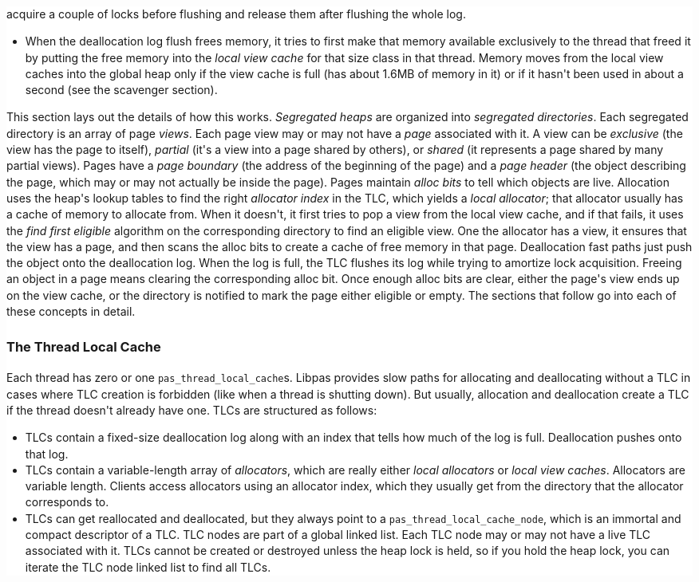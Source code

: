   acquire a couple of locks before flushing and release them after flushing the whole log.
- When the deallocation log flush frees memory, it tries to first make that memory available exclusively to the
  thread that freed it by putting the free memory into the *local view cache* for that size class in that
  thread. Memory moves from the local view caches into the global heap only if the view cache is full (has about
  1.6MB of memory in it) or if it hasn't been used in about a second (see the scavenger section).

This section lays out the details of how this works. *Segregated heaps* are organized into *segregated
directories*. Each segregated directory is an array of page *views*. Each page view may or may not have a *page*
associated with it. A view can be *exclusive* (the view has the page to itself), *partial* (it's a view into a
page shared by others), or *shared* (it represents a page shared by many partial views). Pages have a *page
boundary* (the address of the beginning of the page) and a *page header* (the object describing the page, which
may or may not actually be inside the page). Pages maintain *alloc bits* to tell which objects are live.
Allocation uses the heap's lookup tables to find the right *allocator index* in the TLC, which yields a *local
allocator*; that allocator usually has a cache of memory to allocate from. When it doesn't, it first tries to
pop a view from the local view cache, and if that fails, it uses the *find first eligible* algorithm on the
corresponding directory to find an eligible view. One the allocator has a view, it ensures that the view has a
page, and then scans the alloc bits to create a cache of free memory in that page. Deallocation fast paths just
push the object onto the deallocation log. When the log is full, the TLC flushes its log while trying to
amortize lock acquisition. Freeing an object in a page means clearing the corresponding alloc bit. Once enough
alloc bits are clear, either the page's view ends up on the view cache, or the directory is notified to mark the
page either eligible or empty. The sections that follow go into each of these concepts in detail.

### The Thread Local Cache

Each thread has zero or one `pas_thread_local_cache`s. Libpas provides slow paths for allocating and
deallocating without a TLC in cases where TLC creation is forbidden (like when a thread is shutting down). But
usually, allocation and deallocation create a TLC if the thread doesn't already have one. TLCs are structured
as follows:

- TLCs contain a fixed-size deallocation log along with an index that tells how much of the log is full.
  Deallocation pushes onto that log.
- TLCs contain a variable-length array of *allocators*, which are really either *local allocators* or *local
  view caches*. Allocators are variable length. Clients access allocators using an allocator index, which they
  usually get from the directory that the allocator corresponds to.
- TLCs can get reallocated and deallocated, but they always point to a `pas_thread_local_cache_node`, which is
  an immortal and compact descriptor of a TLC. TLC nodes are part of a global linked list. Each TLC node may or
  may not have a live TLC associated with it. TLCs cannot be created or destroyed unless the heap lock is held,
  so if you hold the heap lock, you can iterate the TLC node linked list to find all TLCs.